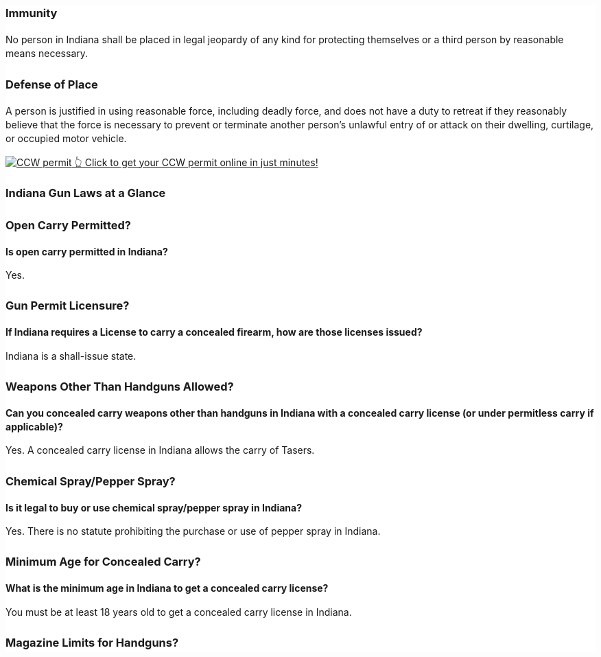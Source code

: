 ### Immunity

No person in Indiana shall be placed in legal jeopardy of any kind for protecting themselves or a third person by reasonable means necessary.

### Defense of Place

A person is justified in using reasonable force, including deadly force, and does not have a duty to retreat if they reasonably believe that the force is necessary to prevent or terminate another person’s unlawful entry of or attack on their dwelling, curtilage, or occupied motor vehicle.


<a href="https://serp.ly/ccw">
<div>
    <img src="https://cdn-images-1.medium.com/max/1200/1*TMCVgNoKp2NAtvLSAMkaJg.png" alt="CCW permit">
    👆 Click to get your CCW permit online in just minutes!
</div>
</a>


### Indiana Gun Laws at a Glance

### Open Carry Permitted?

**Is open carry permitted in Indiana?**

Yes.

### Gun Permit Licensure?

**If Indiana requires a License to carry a concealed firearm, how are those licenses issued?**

Indiana is a shall-issue state.

### Weapons Other Than Handguns Allowed?

**Can you concealed carry weapons other than handguns in Indiana with a concealed carry license (or under permitless carry if applicable)?**

Yes. A concealed carry license in Indiana allows the carry of Tasers.

### Chemical Spray/Pepper Spray?

**Is it legal to buy or use chemical spray/pepper spray in Indiana?**

Yes. There is no statute prohibiting the purchase or use of pepper spray in Indiana.

### Minimum Age for Concealed Carry?

**What is the minimum age in Indiana to get a concealed carry license?**

You must be at least 18 years old to get a concealed carry license in Indiana.

### Magazine Limits for Handguns?

